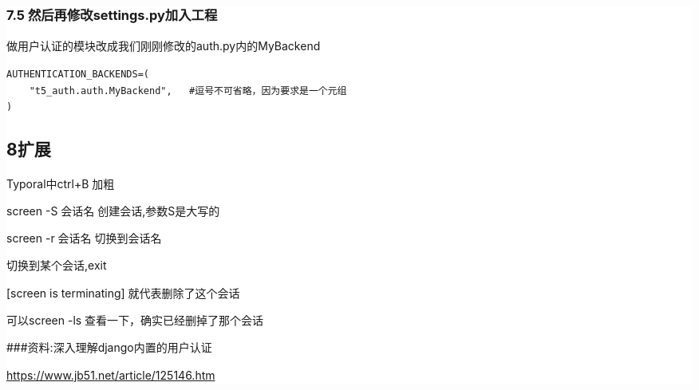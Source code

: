 ### 7.5 然后再修改settings.py加入工程

做用户认证的模块改成我们刚刚修改的auth.py内的MyBackend

```
AUTHENTICATION_BACKENDS=(
    "t5_auth.auth.MyBackend",	#逗号不可省略，因为要求是一个元组
)

```

## 8扩展

Typoral中ctrl+B  加粗

screen   -S   会话名  	创建会话,参数S是大写的

screen   -r   会话名		切换到会话名

切换到某个会话,exit

[screen is terminating]		就代表删除了这个会话

可以screen  -ls  查看一下，确实已经删掉了那个会话



###资料:深入理解django内置的用户认证

https://www.jb51.net/article/125146.htm



